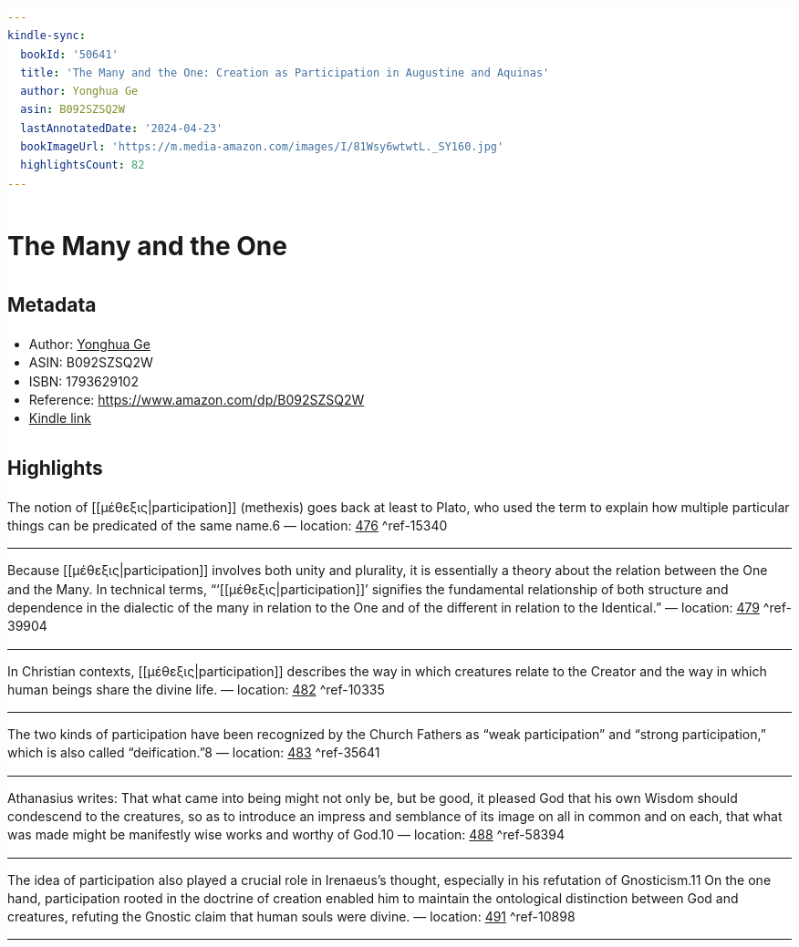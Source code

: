 ```yaml
---
kindle-sync:
  bookId: '50641'
  title: 'The Many and the One: Creation as Participation in Augustine and Aquinas'
  author: Yonghua Ge
  asin: B092SZSQ2W
  lastAnnotatedDate: '2024-04-23'
  bookImageUrl: 'https://m.media-amazon.com/images/I/81Wsy6wtwtL._SY160.jpg'
  highlightsCount: 82
---
```

# The Many and the One
## Metadata
* Author: [Yonghua Ge](https://www.amazon.comundefined)
* ASIN: B092SZSQ2W
* ISBN: 1793629102
* Reference: https://www.amazon.com/dp/B092SZSQ2W
* [Kindle link](kindle://book?action=open&asin=B092SZSQ2W)

## Highlights
The notion of [[μέθεξις|participation]] (methexis) goes back at least to Plato, who used the term to explain how multiple particular things can be predicated of the same name.6 — location: [476](kindle://book?action=open&asin=B092SZSQ2W&location=476) ^ref-15340

---
Because [[μέθεξις|participation]] involves both unity and plurality, it is essentially a theory about the relation between the One and the Many. In technical terms, “‘[[μέθεξις|participation]]’ signifies the fundamental relationship of both structure and dependence in the dialectic of the many in relation to the One and of the different in relation to the Identical.” — location: [479](kindle://book?action=open&asin=B092SZSQ2W&location=479) ^ref-39904

---
In Christian contexts, [[μέθεξις|participation]] describes the way in which creatures relate to the Creator and the way in which human beings share the divine life. — location: [482](kindle://book?action=open&asin=B092SZSQ2W&location=482) ^ref-10335

---
The two kinds of participation have been recognized by the Church Fathers as “weak participation” and “strong participation,” which is also called “deification.”8 — location: [483](kindle://book?action=open&asin=B092SZSQ2W&location=483) ^ref-35641

---
Athanasius writes: That what came into being might not only be, but be good, it pleased God that his own Wisdom should condescend to the creatures, so as to introduce an impress and semblance of its image on all in common and on each, that what was made might be manifestly wise works and worthy of God.10 — location: [488](kindle://book?action=open&asin=B092SZSQ2W&location=488) ^ref-58394

---
The idea of participation also played a crucial role in Irenaeus’s thought, especially in his refutation of Gnosticism.11 On the one hand, participation rooted in the doctrine of creation enabled him to maintain the ontological distinction between God and creatures, refuting the Gnostic claim that human souls were divine. — location: [491](kindle://book?action=open&asin=B092SZSQ2W&location=491) ^ref-10898

---